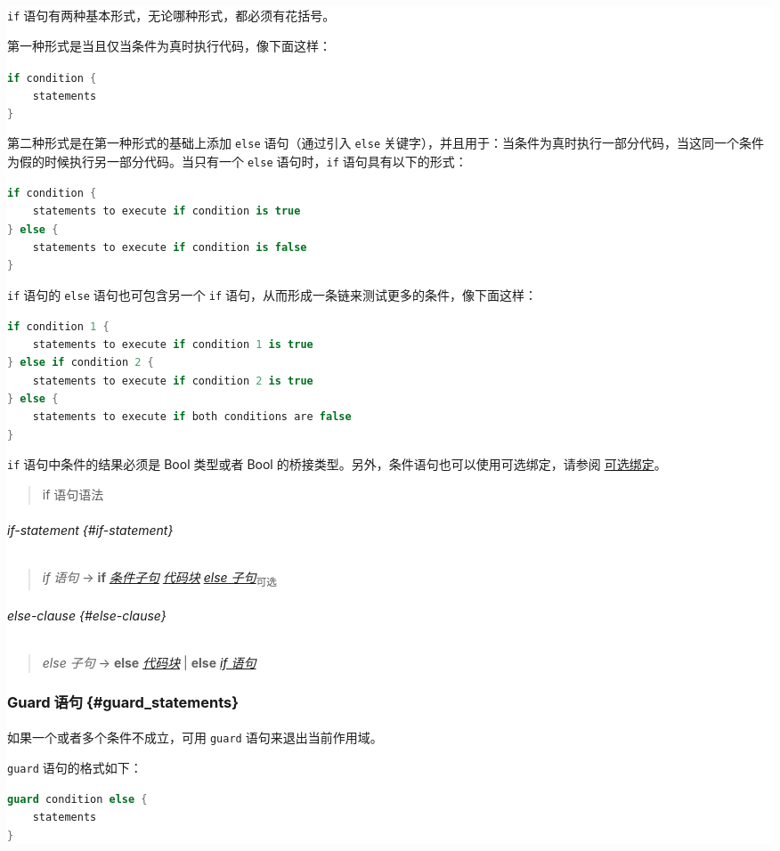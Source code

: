 `if` 语句有两种基本形式，无论哪种形式，都必须有花括号。

第一种形式是当且仅当条件为真时执行代码，像下面这样：

```swift
if condition {
    statements
}
```

第二种形式是在第一种形式的基础上添加 `else` 语句（通过引入 `else` 关键字），并且用于：当条件为真时执行一部分代码，当这同一个条件为假的时候执行另一部分代码。当只有一个 `else` 语句时，`if` 语句具有以下的形式：

```swift
if condition {
    statements to execute if condition is true
} else {
    statements to execute if condition is false
}
```

`if` 语句的 `else` 语句也可包含另一个 `if` 语句，从而形成一条链来测试更多的条件，像下面这样：

```swift
if condition 1 {
    statements to execute if condition 1 is true
} else if condition 2 {
    statements to execute if condition 2 is true
} else {
    statements to execute if both conditions are false
}
```

`if` 语句中条件的结果必须是 Bool 类型或者 Bool 的桥接类型。另外，条件语句也可以使用可选绑定，请参阅 [可选绑定](../chapter2/01_The_Basics.md#optional_binding)。

> if 语句语法
> 
>
###### if-statement {#if-statement}
> *if 语句* → **if** [*条件子句*](#condition-clause) [*代码块*](05_Declarations.md#code-block) [*else 子句*](#else-clause)<sub>可选</sub>
> 
###### else-clause {#else-clause}
> *else 子句* → **else** [*代码块*](./06_Declarations.md#code-block) | **else** [*if 语句*](#if-statement)
> 

### Guard 语句 {#guard_statements}
如果一个或者多个条件不成立，可用 `guard` 语句来退出当前作用域。

`guard` 语句的格式如下：

```swift
guard condition else {
    statements
}
```
